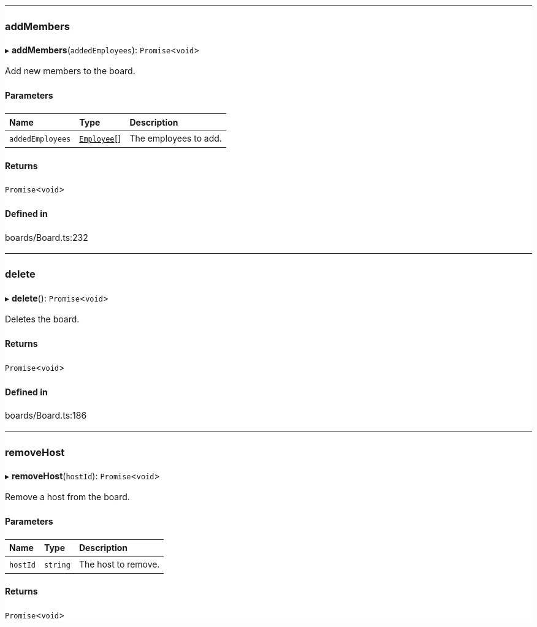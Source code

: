 ___

### addMembers

▸ **addMembers**(`addedEmployees`): `Promise`<`void`\>

Add new members to the board.

#### Parameters

| Name | Type | Description |
| :------ | :------ | :------ |
| `addedEmployees` | [`Employee`](Employee.md)[] | The employees to add. |

#### Returns

`Promise`<`void`\>

#### Defined in

boards/Board.ts:232

___

### delete

▸ **delete**(): `Promise`<`void`\>

Deletes the board.

#### Returns

`Promise`<`void`\>

#### Defined in

boards/Board.ts:186

___

### removeHost

▸ **removeHost**(`hostId`): `Promise`<`void`\>

Remove a host from the board.

#### Parameters

| Name | Type | Description |
| :------ | :------ | :------ |
| `hostId` | `string` | The host to remove. |

#### Returns

`Promise`<`void`\>
